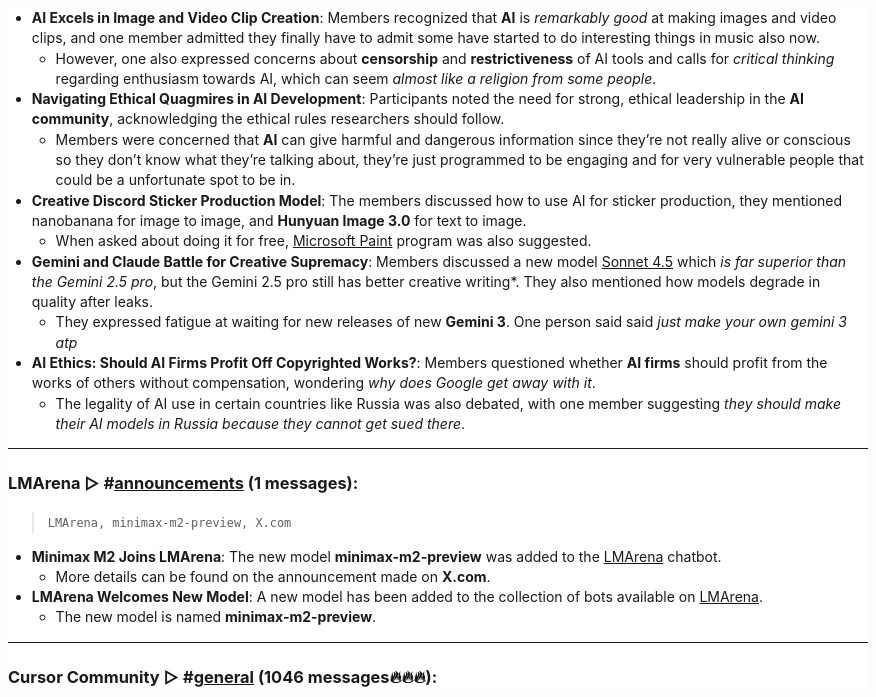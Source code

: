 
- **AI Excels in Image and Video Clip Creation**: Members recognized that **AI** is *remarkably good* at making images and video clips, and one member admitted they finally have to admit some have started to do interesting things in music also now.
   - However, one also expressed concerns about **censorship** and **restrictiveness** of AI tools and calls for *critical thinking* regarding enthusiasm towards AI, which can seem *almost like a religion from some people*.
- **Navigating Ethical Quagmires in AI Development**: Participants noted the need for strong, ethical leadership in the **AI community**, acknowledging the ethical rules researchers should follow.
   - Members were concerned that **AI** can give harmful and dangerous information since they’re not really alive or conscious so they don’t know what they’re talking about, they’re just programmed to be engaging and for very vulnerable people that could be a unfortunate spot to be in.
- **Creative Discord Sticker Production Model**: The members discussed how to use AI for sticker production, they mentioned nanobanana for image to image, and **Hunyuan Image 3.0** for text to image.
   - When asked about doing it for free, [Microsoft Paint](https://www.microsoft.com/en-us/windows/paint) program was also suggested.
- **Gemini and Claude Battle for Creative Supremacy**: Members discussed a new model [Sonnet 4.5](https://claude.ai/login) which *is far superior than the Gemini 2.5 pro*, but the Gemini 2.5 pro still has better creative writing*. They also mentioned how models degrade in quality after leaks.
   - They expressed fatigue at waiting for new releases of new **Gemini 3**. One person said said *just make your own gemini 3 atp*
- **AI Ethics: Should AI Firms Profit Off Copyrighted Works?**: Members questioned whether **AI firms** should profit from the works of others without compensation, wondering *why does Google get away with it*.
   - The legality of AI use in certain countries like Russia was also debated, with one member suggesting *they should make their AI models in Russia because they cannot get sued there*.


  

---


### **LMArena ▷ #[announcements](https://discord.com/channels/1340554757349179412/1343296395620126911/1431434985168179372)** (1 messages): 

> `LMArena, minimax-m2-preview, X.com` 


- **Minimax M2 Joins LMArena**: The new model **minimax-m2-preview** was added to the [LMArena](https://x.com/arena/status/1981850766039187901) chatbot.
   - More details can be found on the announcement made on **X.com**.
- **LMArena Welcomes New Model**: A new model has been added to the collection of bots available on [LMArena](https://x.com/arena/status/1981850766039187901).
   - The new model is named **minimax-m2-preview**.


  

---


### **Cursor Community ▷ #[general](https://discord.com/channels/1074847526655643750/1074847527708393565/1431361408871694396)** (1046 messages🔥🔥🔥): 
